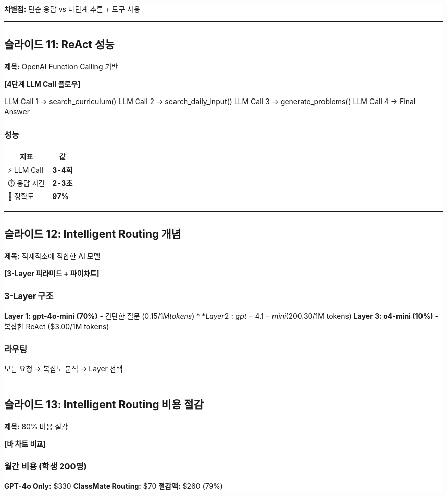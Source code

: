 **차별점:** 단순 응답 vs 다단계 추론 + 도구 사용

---

## 슬라이드 11: ReAct 성능

**제목:** OpenAI Function Calling 기반

**[4단계 LLM Call 플로우]**

LLM Call 1 → search_curriculum()
LLM Call 2 → search_daily_input()
LLM Call 3 → generate_problems()
LLM Call 4 → Final Answer

### 성능
| 지표 | 값 |
|------|-----|
| ⚡ LLM Call | **3-4회** |
| ⏱️ 응답 시간 | **2-3초** |
| 🎯 정확도 | **97%** |

---

## 슬라이드 12: Intelligent Routing 개념

**제목:** 적재적소에 적합한 AI 모델

**[3-Layer 피라미드 + 파이차트]**

### 3-Layer 구조
**Layer 1: gpt-4o-mini (70%)** - 간단한 질문 ($0.15/1M tokens)
**Layer 2: gpt-4.1-mini (20%)** - RAG 검색 ($0.30/1M tokens)
**Layer 3: o4-mini (10%)** - 복잡한 ReAct ($3.00/1M tokens)

### 라우팅
모든 요청 → 복잡도 분석 → Layer 선택

---

## 슬라이드 13: Intelligent Routing 비용 절감

**제목:** 80% 비용 절감

**[바 차트 비교]**

### 월간 비용 (학생 200명)
**GPT-4o Only:** $330
**ClassMate Routing:** $70
**절감액:** $260 (79%)
